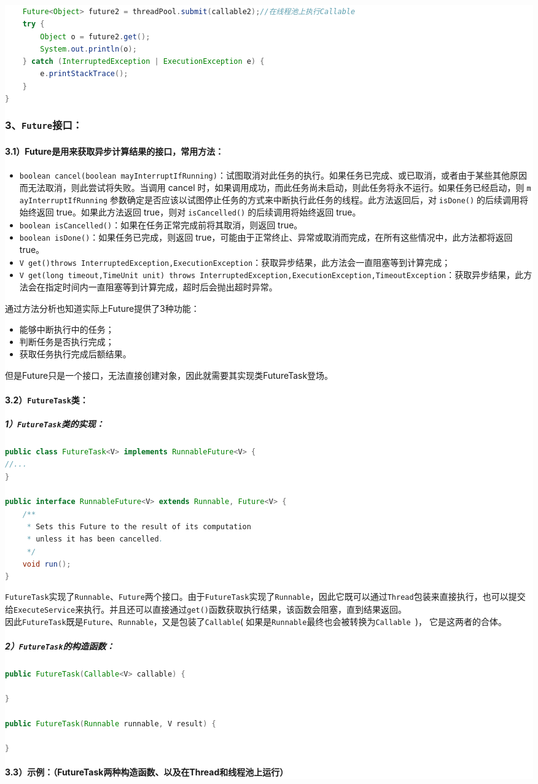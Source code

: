 ```java
	Future<Object> future2 = threadPool.submit(callable2);//在线程池上执行Callable
	try {
		Object o = future2.get();
		System.out.println(o);
	} catch (InterruptedException | ExecutionException e) {
		e.printStackTrace();
	}
}
```
<a name="h61ah"></a>
### 3、`Future`接口：
<a name="wpa5Y"></a>
#### 3.1）Future是用来获取异步计算结果的接口，常用方法：

- `boolean cancel(boolean mayInterruptIfRunning)`：试图取消对此任务的执行。如果任务已完成、或已取消，或者由于某些其他原因而无法取消，则此尝试将失败。当调用 cancel 时，如果调用成功，而此任务尚未启动，则此任务将永不运行。如果任务已经启动，则 `mayInterruptIfRunning` 参数确定是否应该以试图停止任务的方式来中断执行此任务的线程。此方法返回后，对 `isDone()` 的后续调用将始终返回 true。如果此方法返回 true，则对 `isCancelled()` 的后续调用将始终返回 true。
- `boolean isCancelled()`：如果在任务正常完成前将其取消，则返回 true。
- `boolean isDone()`：如果任务已完成，则返回 true，可能由于正常终止、异常或取消而完成，在所有这些情况中，此方法都将返回 true。
- `V get()throws InterruptedException,ExecutionException`：获取异步结果，此方法会一直阻塞等到计算完成；
- `V get(long timeout,TimeUnit unit) throws InterruptedException,ExecutionException,TimeoutException`：获取异步结果，此方法会在指定时间内一直阻塞等到计算完成，超时后会抛出超时异常。

通过方法分析也知道实际上Future提供了3种功能：

- 能够中断执行中的任务；
- 判断任务是否执行完成；
- 获取任务执行完成后额结果。

但是Future只是一个接口，无法直接创建对象，因此就需要其实现类FutureTask登场。
<a name="HZGVz"></a>
#### 3.2）`FutureTask`类：
<a name="zv9Ve"></a>
##### 1）`FutureTask`类的实现：
```java
public class FutureTask<V> implements RunnableFuture<V> {
//...
}
 
public interface RunnableFuture<V> extends Runnable, Future<V> {
    /**
     * Sets this Future to the result of its computation
     * unless it has been cancelled.
     */
    void run();
}
```
`FutureTask`实现了`Runnable`、`Future`两个接口。由于`FutureTask`实现了`Runnable`，因此它既可以通过`Thread`包装来直接执行，也可以提交给`ExecuteService`来执行。并且还可以直接通过`get()`函数获取执行结果，该函数会阻塞，直到结果返回。<br />因此`FutureTask`既是`Future`、`Runnable`，又是包装了`Callable`( 如果是`Runnable`最终也会被转换为`Callable `)， 它是这两者的合体。
<a name="tGgWi"></a>
##### 2）`FutureTask`的构造函数：
```java
public FutureTask(Callable<V> callable) {
 
}
 
public FutureTask(Runnable runnable, V result) {
 
}
```
<a name="iCB2R"></a>
#### 3.3）示例：（FutureTask两种构造函数、以及在Thread和线程池上运行）